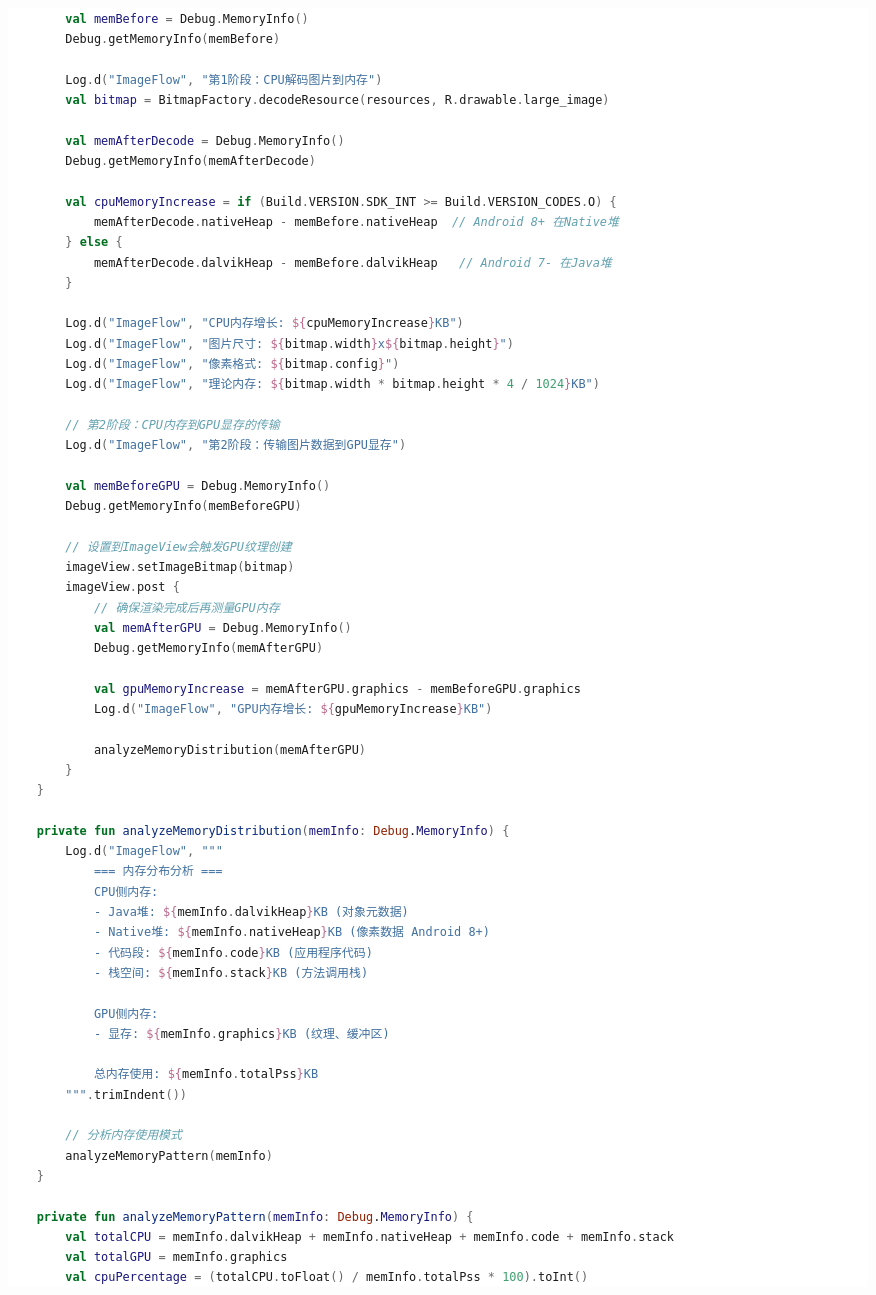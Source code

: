 ```kotlin
        val memBefore = Debug.MemoryInfo()
        Debug.getMemoryInfo(memBefore)
        
        Log.d("ImageFlow", "第1阶段：CPU解码图片到内存")
        val bitmap = BitmapFactory.decodeResource(resources, R.drawable.large_image)
        
        val memAfterDecode = Debug.MemoryInfo()
        Debug.getMemoryInfo(memAfterDecode)
        
        val cpuMemoryIncrease = if (Build.VERSION.SDK_INT >= Build.VERSION_CODES.O) {
            memAfterDecode.nativeHeap - memBefore.nativeHeap  // Android 8+ 在Native堆
        } else {
            memAfterDecode.dalvikHeap - memBefore.dalvikHeap   // Android 7- 在Java堆
        }
        
        Log.d("ImageFlow", "CPU内存增长: ${cpuMemoryIncrease}KB")
        Log.d("ImageFlow", "图片尺寸: ${bitmap.width}x${bitmap.height}")
        Log.d("ImageFlow", "像素格式: ${bitmap.config}")
        Log.d("ImageFlow", "理论内存: ${bitmap.width * bitmap.height * 4 / 1024}KB")
        
        // 第2阶段：CPU内存到GPU显存的传输
        Log.d("ImageFlow", "第2阶段：传输图片数据到GPU显存")
        
        val memBeforeGPU = Debug.MemoryInfo()
        Debug.getMemoryInfo(memBeforeGPU)
        
        // 设置到ImageView会触发GPU纹理创建
        imageView.setImageBitmap(bitmap)
        imageView.post {
            // 确保渲染完成后再测量GPU内存
            val memAfterGPU = Debug.MemoryInfo()
            Debug.getMemoryInfo(memAfterGPU)
            
            val gpuMemoryIncrease = memAfterGPU.graphics - memBeforeGPU.graphics
            Log.d("ImageFlow", "GPU内存增长: ${gpuMemoryIncrease}KB")
            
            analyzeMemoryDistribution(memAfterGPU)
        }
    }
    
    private fun analyzeMemoryDistribution(memInfo: Debug.MemoryInfo) {
        Log.d("ImageFlow", """
            === 内存分布分析 ===
            CPU侧内存:
            - Java堆: ${memInfo.dalvikHeap}KB (对象元数据)
            - Native堆: ${memInfo.nativeHeap}KB (像素数据 Android 8+)
            - 代码段: ${memInfo.code}KB (应用程序代码)
            - 栈空间: ${memInfo.stack}KB (方法调用栈)
            
            GPU侧内存:
            - 显存: ${memInfo.graphics}KB (纹理、缓冲区)
            
            总内存使用: ${memInfo.totalPss}KB
        """.trimIndent())
        
        // 分析内存使用模式
        analyzeMemoryPattern(memInfo)
    }
    
    private fun analyzeMemoryPattern(memInfo: Debug.MemoryInfo) {
        val totalCPU = memInfo.dalvikHeap + memInfo.nativeHeap + memInfo.code + memInfo.stack
        val totalGPU = memInfo.graphics
        val cpuPercentage = (totalCPU.toFloat() / memInfo.totalPss * 100).toInt()
```